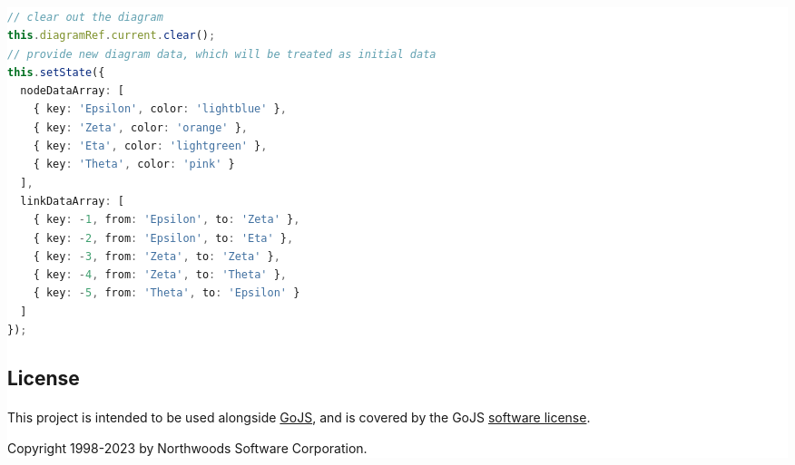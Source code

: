 ```ts
// clear out the diagram
this.diagramRef.current.clear();
// provide new diagram data, which will be treated as initial data
this.setState({
  nodeDataArray: [
    { key: 'Epsilon', color: 'lightblue' },
    { key: 'Zeta', color: 'orange' },
    { key: 'Eta', color: 'lightgreen' },
    { key: 'Theta', color: 'pink' }
  ],
  linkDataArray: [
    { key: -1, from: 'Epsilon', to: 'Zeta' },
    { key: -2, from: 'Epsilon', to: 'Eta' },
    { key: -3, from: 'Zeta', to: 'Zeta' },
    { key: -4, from: 'Zeta', to: 'Theta' },
    { key: -5, from: 'Theta', to: 'Epsilon' }
  ]
});
```

## License

This project is intended to be used alongside [GoJS](https://gojs.net/latest/index.html),
and is covered by the GoJS <a href="https://gojs.net/latest/license.html">software license</a>.

Copyright 1998-2023 by Northwoods Software Corporation.
